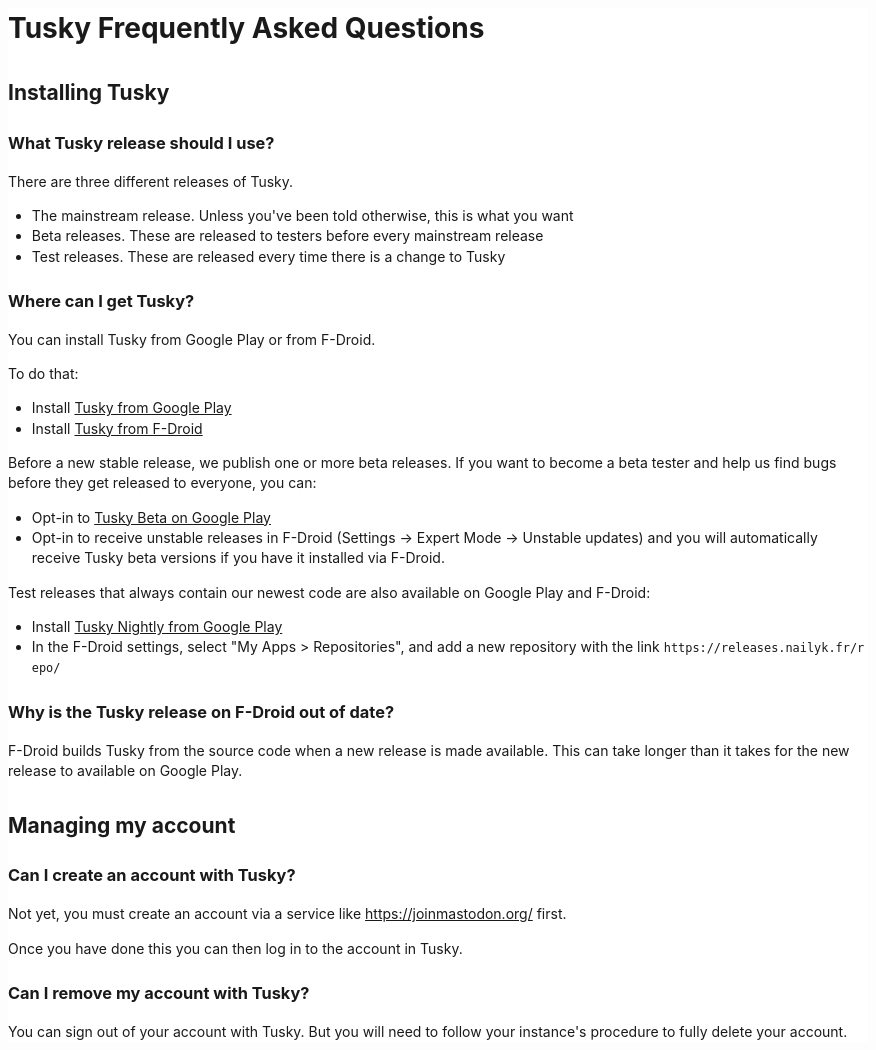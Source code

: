 # Tusky Frequently Asked Questions

## Installing Tusky

### What Tusky release should I use?

There are three different releases of Tusky.

- The mainstream release. Unless you've been told otherwise, this is what you want
- Beta releases. These are released to testers before every mainstream release
- Test releases. These are released every time there is a change to Tusky

### Where can I get Tusky?

You can install Tusky from Google Play or from F-Droid.

To do that:

- Install [Tusky from Google Play](https://play.google.com/store/apps/details?id=com.keylesspalace.tusky)
- Install [Tusky from F-Droid](https://f-droid.org/packages/com.keylesspalace.tusky/)

Before a new stable release, we publish one or more beta releases. If you want to become a beta tester and help us find bugs before they get released to everyone, you can:

- Opt-in to [Tusky Beta on Google Play](https://play.google.com/store/apps/details?id=com.keylesspalace.tusky)
- Opt-in to receive unstable releases in F-Droid (Settings -> Expert Mode -> Unstable updates) and you will automatically receive Tusky beta versions if you have it installed via F-Droid.

Test releases that always contain our newest code are also available on Google Play and F-Droid:

- Install [Tusky Nightly from Google Play](https://play.google.com/store/apps/details?id=com.keylesspalace.tusky.test)
- In the F-Droid settings, select "My Apps > Repositories", and add a new repository with the link `https://releases.nailyk.fr/repo/`

### Why is the Tusky release on F-Droid out of date?

F-Droid builds Tusky from the source code when a new release is made available. This can take longer than it takes for the new release to available on Google Play.

## Managing my account

### Can I create an account with Tusky?

Not yet, you must create an account via a service like https://joinmastodon.org/ first.

Once you have done this you can then log in to the account in Tusky.

### Can I remove my account with Tusky?

You can sign out of your account with Tusky. But you will need to follow your instance's procedure to fully delete your account.
